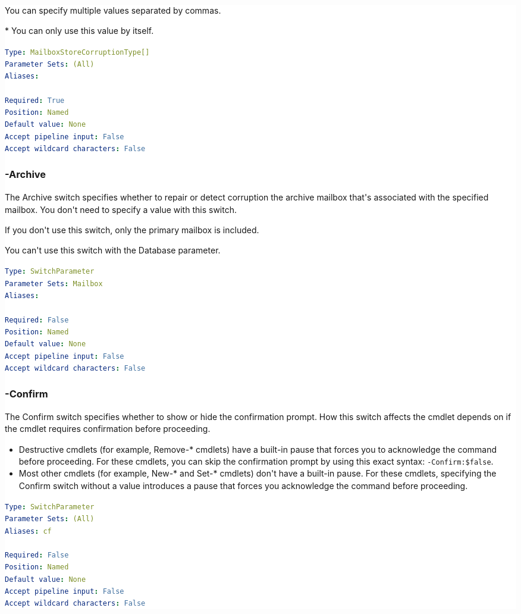 You can specify multiple values separated by commas.

\* You can only use this value by itself.

```yaml
Type: MailboxStoreCorruptionType[]
Parameter Sets: (All)
Aliases:

Required: True
Position: Named
Default value: None
Accept pipeline input: False
Accept wildcard characters: False
```

### -Archive
The Archive switch specifies whether to repair or detect corruption the archive mailbox that's associated with the specified mailbox. You don't need to specify a value with this switch.

If you don't use this switch, only the primary mailbox is included.

You can't use this switch with the Database parameter.

```yaml
Type: SwitchParameter
Parameter Sets: Mailbox
Aliases:

Required: False
Position: Named
Default value: None
Accept pipeline input: False
Accept wildcard characters: False
```

### -Confirm
The Confirm switch specifies whether to show or hide the confirmation prompt. How this switch affects the cmdlet depends on if the cmdlet requires confirmation before proceeding.

- Destructive cmdlets (for example, Remove-\* cmdlets) have a built-in pause that forces you to acknowledge the command before proceeding. For these cmdlets, you can skip the confirmation prompt by using this exact syntax: `-Confirm:$false`.
- Most other cmdlets (for example, New-\* and Set-\* cmdlets) don't have a built-in pause. For these cmdlets, specifying the Confirm switch without a value introduces a pause that forces you acknowledge the command before proceeding.

```yaml
Type: SwitchParameter
Parameter Sets: (All)
Aliases: cf

Required: False
Position: Named
Default value: None
Accept pipeline input: False
Accept wildcard characters: False
```
